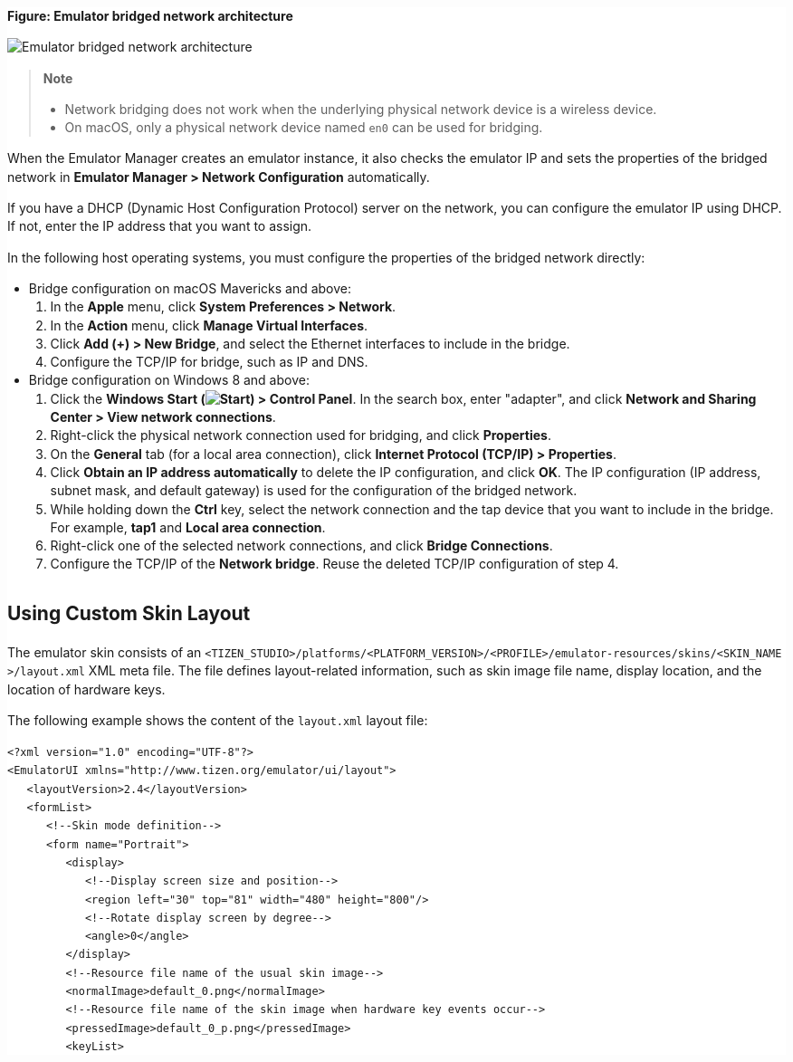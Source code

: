 **Figure: Emulator bridged network architecture**

![Emulator bridged network architecture](./media/emulator_feature_bridge_architecture.png)

> **Note**
> 
> - Network bridging does not work when the underlying physical network device is a wireless device.
> - On macOS, only a physical network device named `en0` can be used for bridging.

When the Emulator Manager creates an emulator instance, it also checks the emulator IP and sets the properties of the bridged network in **Emulator Manager > Network Configuration** automatically.

If you have a DHCP (Dynamic Host Configuration Protocol) server on the network, you can configure the emulator IP using DHCP. If not, enter the IP address that you want to assign.

In the following host operating systems, you must configure the properties of the bridged network directly:

- Bridge configuration on macOS Mavericks and above:
  1. In the **Apple** menu, click **System Preferences > Network**.
  2. In the **Action** menu, click **Manage Virtual Interfaces**.
  3. Click **Add (+) > New Bridge**, and select the Ethernet interfaces to include in the bridge.
  4. Configure the TCP/IP for bridge, such as IP and DNS.
- Bridge configuration on Windows 8 and above:
  1. Click the **Windows Start (![Start](./media/emulator_feature_windows-8-1-start-button.png)) > Control Panel**. In the search box, enter "adapter", and click **Network and Sharing Center > View network connections**.
  2. Right-click the physical network connection used for bridging, and click **Properties**.
  3. On the **General** tab (for a local area connection), click **Internet Protocol (TCP/IP) > Properties**.
  4. Click **Obtain an IP address automatically** to delete the IP configuration, and click **OK**. The IP configuration (IP address, subnet mask, and default gateway) is used for the configuration of the bridged network.
  5. While holding down the **Ctrl** key, select the network connection and the tap device that you want to include in the bridge. For example, **tap1** and **Local area connection**.
  6. Right-click one of the selected network connections, and click **Bridge Connections**.
  7. Configure the TCP/IP of the **Network bridge**. Reuse the deleted TCP/IP configuration of step 4.

<a name="skin"></a>
## Using Custom Skin Layout

The emulator skin consists of an `<TIZEN_STUDIO>/platforms/<PLATFORM_VERSION>/<PROFILE>/emulator-resources/skins/<SKIN_NAME>/layout.xml` XML meta file. The file defines layout-related information, such as skin image file name, display location, and the location of hardware keys.

The following example shows the content of the `layout.xml` layout file:

```
<?xml version="1.0" encoding="UTF-8"?>
<EmulatorUI xmlns="http://www.tizen.org/emulator/ui/layout">
   <layoutVersion>2.4</layoutVersion>
   <formList>
      <!--Skin mode definition-->
      <form name="Portrait">
         <display>
            <!--Display screen size and position-->
            <region left="30" top="81" width="480" height="800"/>
            <!--Rotate display screen by degree-->
            <angle>0</angle>
         </display>
         <!--Resource file name of the usual skin image-->
         <normalImage>default_0.png</normalImage>
         <!--Resource file name of the skin image when hardware key events occur-->
         <pressedImage>default_0_p.png</pressedImage>
         <keyList>
```